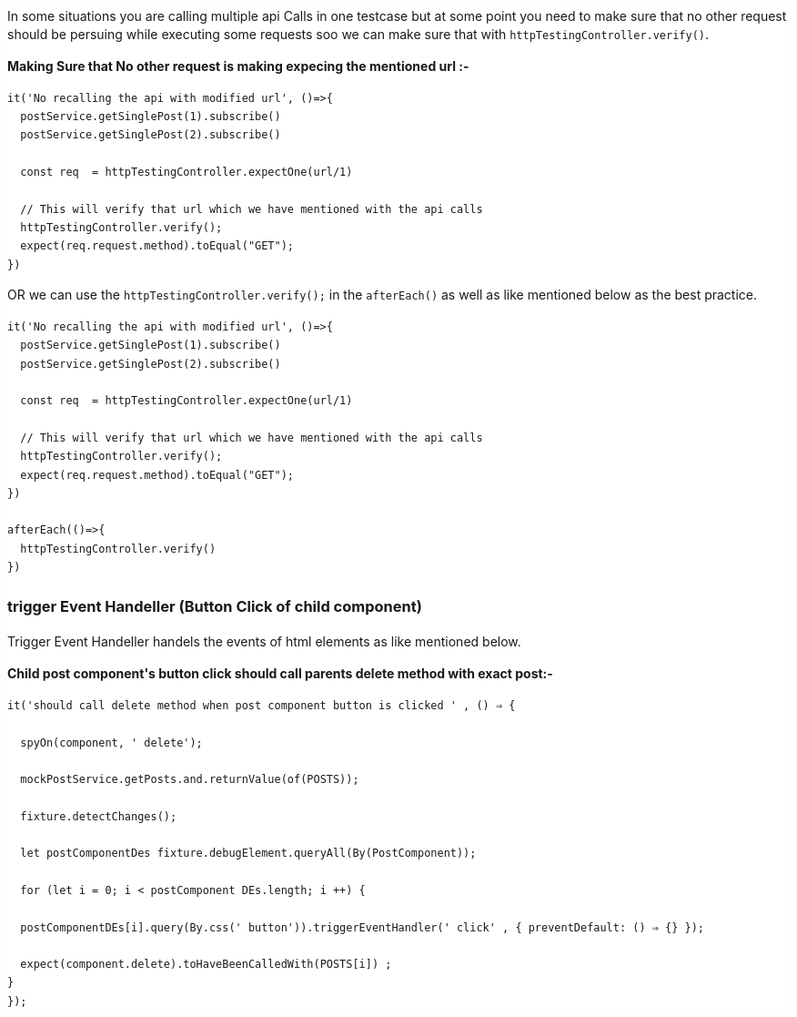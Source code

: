 In some situations you are calling multiple api Calls in one testcase but at some point you need to make sure that no other request should be persuing while executing some requests soo we can make sure that with `httpTestingController.verify()`.

**Making Sure that No other request is making expecing the mentioned url :-**

```
it('No recalling the api with modified url', ()=>{
  postService.getSinglePost(1).subscribe()
  postService.getSinglePost(2).subscribe()

  const req  = httpTestingController.expectOne(url/1)

  // This will verify that url which we have mentioned with the api calls
  httpTestingController.verify();
  expect(req.request.method).toEqual("GET");
})
```

OR we can use the `httpTestingController.verify();` in the `afterEach()` as well as like mentioned below as the best practice.

```
it('No recalling the api with modified url', ()=>{
  postService.getSinglePost(1).subscribe()
  postService.getSinglePost(2).subscribe()

  const req  = httpTestingController.expectOne(url/1)

  // This will verify that url which we have mentioned with the api calls
  httpTestingController.verify();
  expect(req.request.method).toEqual("GET");
})

afterEach(()=>{
  httpTestingController.verify()
})
```

### trigger Event Handeller (Button Click of child component)

Trigger Event Handeller handels the events of html elements as like mentioned below.

**Child post component's button click should call parents delete method with exact post:-**

```
it('should call delete method when post component button is clicked ' , () ⇒ {

  spyOn(component, ' delete');

  mockPostService.getPosts.and.returnValue(of(POSTS));

  fixture.detectChanges();

  let postComponentDes fixture.debugElement.queryAll(By(PostComponent));

  for (let i = 0; i < postComponent DEs.length; i ++) {

  postComponentDEs[i].query(By.css(' button')).triggerEventHandler(' click' , { preventDefault: () ⇒ {} });

  expect(component.delete).toHaveBeenCalledWith(POSTS[i]) ;
}
});
```